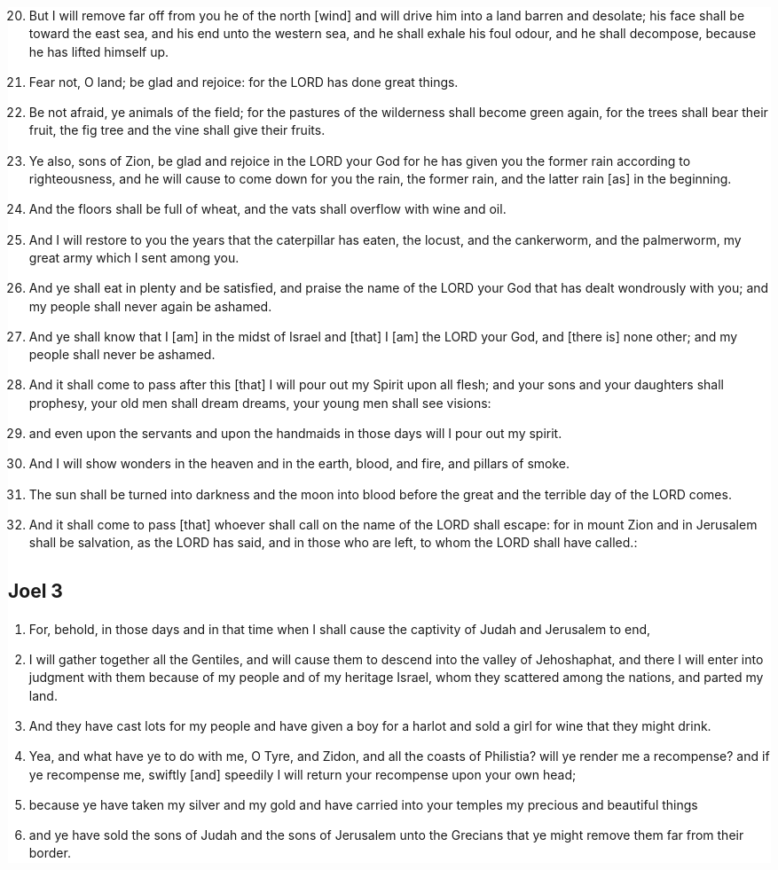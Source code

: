 20. But I will remove far off from you he of the north [wind] and will drive him into a land barren and desolate; his face shall be toward the east sea, and his end unto the western sea, and he shall exhale his foul odour, and he shall decompose, because he has lifted himself up.

21. Fear not, O land; be glad and rejoice: for the LORD has done great things.

22. Be not afraid, ye animals of the field; for the pastures of the wilderness shall become green again, for the trees shall bear their fruit, the fig tree and the vine shall give their fruits.

23. Ye also, sons of Zion, be glad and rejoice in the LORD your God for he has given you the former rain according to righteousness, and he will cause to come down for you the rain, the former rain, and the latter rain [as] in the beginning.

24. And the floors shall be full of wheat, and the vats shall overflow with wine and oil.

25. And I will restore to you the years that the caterpillar has eaten, the locust, and the cankerworm, and the palmerworm, my great army which I sent among you.

26. And ye shall eat in plenty and be satisfied, and praise the name of the LORD your God that has dealt wondrously with you; and my people shall never again be ashamed.

27. And ye shall know that I [am] in the midst of Israel and [that] I [am] the LORD your God, and [there is] none other; and my people shall never be ashamed.

28. And it shall come to pass after this [that] I will pour out my Spirit upon all flesh; and your sons and your daughters shall prophesy, your old men shall dream dreams, your young men shall see visions:

29. and even upon the servants and upon the handmaids in those days will I pour out my spirit.

30. And I will show wonders in the heaven and in the earth, blood, and fire, and pillars of smoke.

31. The sun shall be turned into darkness and the moon into blood before the great and the terrible day of the LORD comes.

32. And it shall come to pass [that] whoever shall call on the name of the LORD shall escape: for in mount Zion and in Jerusalem shall be salvation, as the LORD has said, and in those who are left, to whom the LORD shall have called.:

## Joel 3

1. For, behold, in those days and in that time when I shall cause the captivity of Judah and Jerusalem to end,

2. I will gather together all the Gentiles, and will cause them to descend into the valley of Jehoshaphat, and there I will enter into judgment with them because of my people and of my heritage Israel, whom they scattered among the nations, and parted my land.

3. And they have cast lots for my people and have given a boy for a harlot and sold a girl for wine that they might drink.

4. Yea, and what have ye to do with me, O Tyre, and Zidon, and all the coasts of Philistia? will ye render me a recompense? and if ye recompense me, swiftly [and] speedily I will return your recompense upon your own head;

5. because ye have taken my silver and my gold and have carried into your temples my precious and beautiful things

6. and ye have sold the sons of Judah and the sons of Jerusalem unto the Grecians that ye might remove them far from their border.

